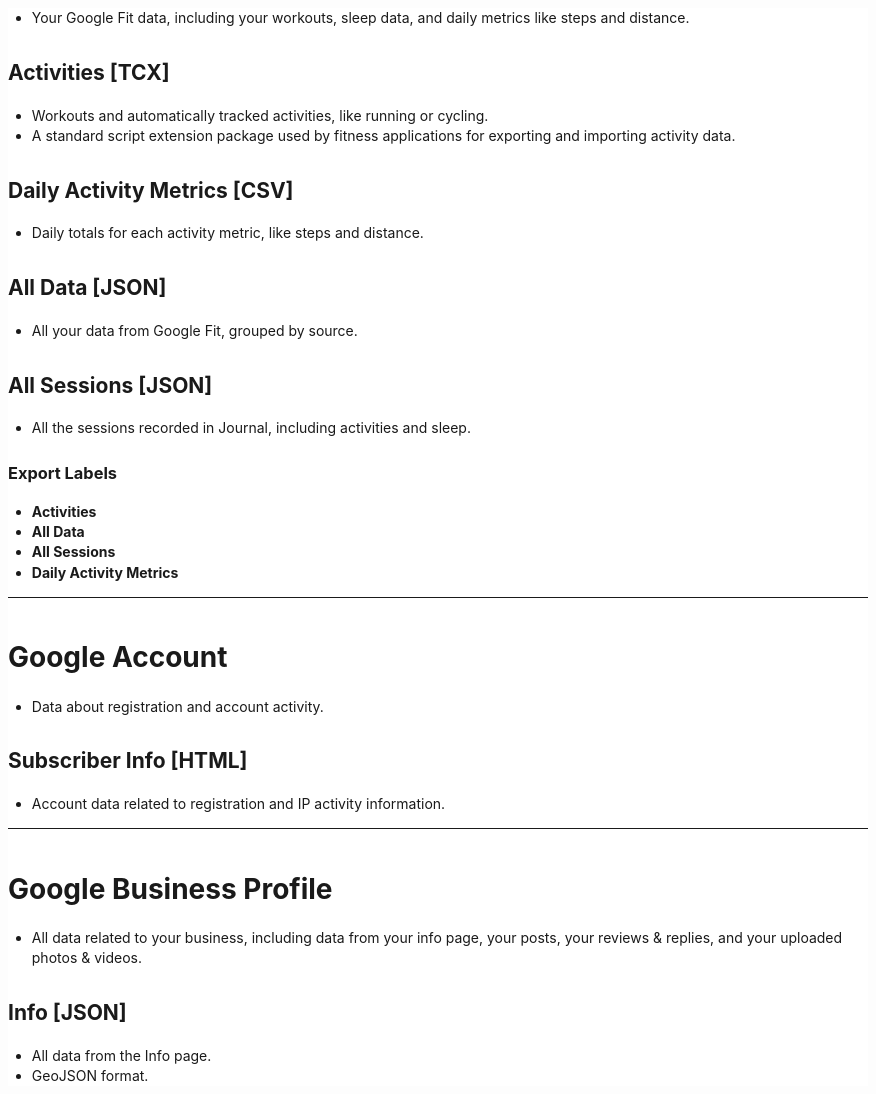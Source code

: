 - Your Google Fit data, including your workouts, sleep data, and daily metrics like steps and distance.

## Activities [TCX]

- Workouts and automatically tracked activities, like running or cycling.
- A standard script extension package used by fitness applications for exporting and importing activity data.

## Daily Activity Metrics [CSV]

- Daily totals for each activity metric, like steps and distance.

## All Data [JSON]

- All your data from Google Fit, grouped by source.

## All Sessions [JSON]

- All the sessions recorded in Journal, including activities and sleep.

### Export Labels

- **Activities**
- **All Data**
- **All Sessions**
- **Daily Activity Metrics**

----------------------------------------------------------------

# Google Account

- Data about registration and account activity.

## Subscriber Info [HTML]

- Account data related to registration and IP activity information.

----------------------------------------------------------------

# Google Business Profile

- All data related to your business, including data from your info page, your posts, your reviews & replies, and your uploaded photos & videos.

## Info [JSON]

- All data from the Info page.
- GeoJSON format.
